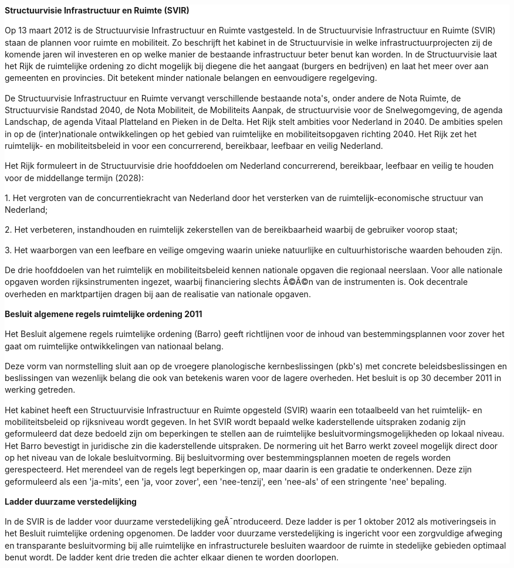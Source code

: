 **Structuurvisie Infrastructuur en Ruimte (SVIR)**

Op 13 maart 2012 is de Structuurvisie Infrastructuur en Ruimte vastgesteld. In de Structuurvisie Infrastructuur en Ruimte (SVIR) staan de plannen voor ruimte en mobiliteit. Zo beschrijft het kabinet in de Structuurvisie in welke infrastructuurprojecten zij de komende jaren wil investeren en op welke manier de bestaande infrastructuur beter benut kan worden. In de Structuurvisie laat het Rijk de ruimtelijke ordening zo dicht mogelijk bij diegene die het aangaat (burgers en bedrijven) en laat het meer over aan gemeenten en provincies. Dit betekent minder nationale belangen en eenvoudigere regelgeving.

De Structuurvisie Infrastructuur en Ruimte vervangt verschillende bestaande nota's, onder andere de Nota Ruimte, de Structuurvisie Randstad 2040, de Nota Mobiliteit, de Mobiliteits Aanpak, de structuurvisie voor de Snelwegomgeving, de agenda Landschap, de agenda Vitaal Platteland en Pieken in de Delta. Het Rijk stelt ambities voor Nederland in 2040\. De ambities spelen in op de (inter)nationale ontwikkelingen op het gebied van ruimtelijke en mobiliteitsopgaven richting 2040\. Het Rijk zet het ruimtelijk\- en mobiliteitsbeleid in voor een concurrerend, bereikbaar, leefbaar en veilig Nederland.

Het Rijk formuleert in de Structuurvisie drie hoofddoelen om Nederland concurrerend, bereikbaar, leefbaar en veilig te houden voor de middellange termijn (2028\):

1\. Het vergroten van de concurrentiekracht van Nederland door het versterken van de ruimtelijk\-economische structuur van Nederland;

2\. Het verbeteren, instandhouden en ruimtelijk zekerstellen van de bereikbaarheid waarbij de gebruiker voorop staat;

3\. Het waarborgen van een leefbare en veilige omgeving waarin unieke natuurlijke en cultuurhistorische waarden behouden zijn.

De drie hoofddoelen van het ruimtelijk en mobiliteitsbeleid kennen nationale opgaven die regionaal neerslaan. Voor alle nationale opgaven worden rijksinstrumenten ingezet, waarbij financiering slechts Ã©Ã©n van de instrumenten is. Ook decentrale overheden en marktpartijen dragen bij aan de realisatie van nationale opgaven.

**Besluit algemene regels ruimtelijke ordening 2011**

Het Besluit algemene regels ruimtelijke ordening (Barro) geeft richtlijnen voor de inhoud van bestemmingsplannen voor zover het gaat om ruimtelijke ontwikkelingen van nationaal belang.

Deze vorm van normstelling sluit aan op de vroegere planologische kernbeslissingen (pkb's) met concrete beleidsbeslissingen en beslissingen van wezenlijk belang die ook van betekenis waren voor de lagere overheden. Het besluit is op 30 december 2011 in werking getreden.

Het kabinet heeft een Structuurvisie Infrastructuur en Ruimte opgesteld (SVIR) waarin een totaalbeeld van het ruimtelijk\- en mobiliteitsbeleid op rijksniveau wordt gegeven. In het SVIR wordt bepaald welke kaderstellende uitspraken zodanig zijn geformuleerd dat deze bedoeld zijn om beperkingen te stellen aan de ruimtelijke besluitvormingsmogelijkheden op lokaal niveau. Het Barro bevestigt in juridische zin die kaderstellende uitspraken. De normering uit het Barro werkt zoveel mogelijk direct door op het niveau van de lokale besluitvorming. Bij besluitvorming over bestemmingsplannen moeten de regels worden gerespecteerd. Het merendeel van de regels legt beperkingen op, maar daarin is een gradatie te onderkennen. Deze zijn geformuleerd als een 'ja\-mits', een 'ja, voor zover', een 'nee\-tenzij', een 'nee\-als' of een stringente 'nee' bepaling.

**Ladder duurzame verstedelijking**

In de SVIR is de ladder voor duurzame verstedelijking geÃ¯ntroduceerd. Deze ladder is per 1 oktober 2012 als motiveringseis in het Besluit ruimtelijke ordening opgenomen. De ladder voor duurzame verstedelijking is ingericht voor een zorgvuldige afweging en transparante besluitvorming bij alle ruimtelijke en infrastructurele besluiten waardoor de ruimte in stedelijke gebieden optimaal benut wordt. De ladder kent drie treden die achter elkaar dienen te worden doorlopen.
